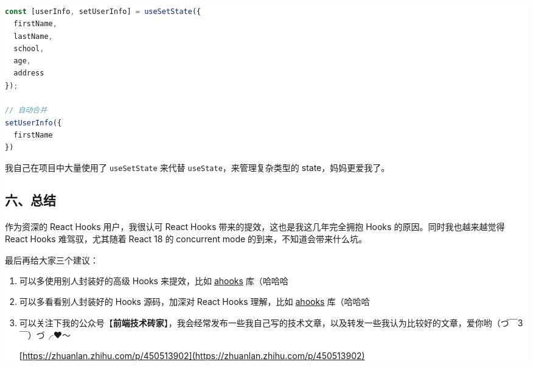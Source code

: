 ```js
const [userInfo, setUserInfo] = useSetState({
  firstName,
  lastName,
  school,
  age,
  address
});

// 自动合并
setUserInfo({
  firstName
})

```

我自己在项目中大量使用了 `useSetState` 来代替 `useState`，来管理复杂类型的 state，妈妈更爱我了。

## 六、总结

作为资深的 React Hooks 用户，我很认可 React Hooks 带来的提效，这也是我这几年完全拥抱 Hooks 的原因。同时我也越来越觉得 React Hooks 难驾驭，尤其随着 React 18 的 concurrent mode 的到来，不知道会带来什么坑。

最后再给大家三个建议：

1.  可以多使用别人封装好的高级 Hooks 来提效，比如 [ahooks](https://github.com/alibaba/hooks) 库（哈哈哈
2.  可以多看看别人封装好的 Hooks 源码，加深对 React Hooks 理解，比如 [ahooks](https://link.zhihu.com/?target=https%3A//github.com/alibaba/hooks) 库（哈哈哈
3.  可以关注下我的公众号【**前端技术砖家**】，我会经常发布一些我自己写的技术文章，以及转发一些我认为比较好的文章，爱你哟（づ￣3￣）づ╭❤～

    [https://zhuanlan.zhihu.com/p/450513902](https://zhuanlan.zhihu.com/p/450513902)
